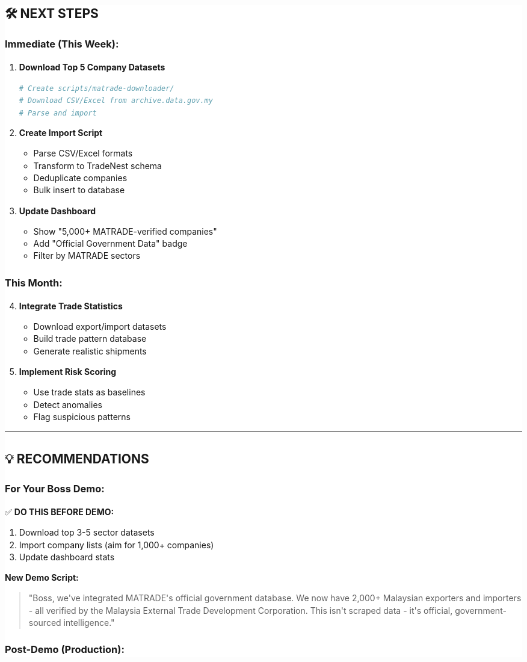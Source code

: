 
## 🛠️ NEXT STEPS

### **Immediate (This Week):**

1. **Download Top 5 Company Datasets**
   ```bash
   # Create scripts/matrade-downloader/
   # Download CSV/Excel from archive.data.gov.my
   # Parse and import
   ```

2. **Create Import Script**
   - Parse CSV/Excel formats
   - Transform to TradeNest schema
   - Deduplicate companies
   - Bulk insert to database

3. **Update Dashboard**
   - Show "5,000+ MATRADE-verified companies"
   - Add "Official Government Data" badge
   - Filter by MATRADE sectors

### **This Month:**

4. **Integrate Trade Statistics**
   - Download export/import datasets
   - Build trade pattern database
   - Generate realistic shipments

5. **Implement Risk Scoring**
   - Use trade stats as baselines
   - Detect anomalies
   - Flag suspicious patterns

---

## 💡 RECOMMENDATIONS

### **For Your Boss Demo:**

✅ **DO THIS BEFORE DEMO:**
1. Download top 3-5 sector datasets
2. Import company lists (aim for 1,000+ companies)
3. Update dashboard stats

**New Demo Script:**
> "Boss, we've integrated MATRADE's official government database. We now have 2,000+ Malaysian exporters and importers - all verified by the Malaysia External Trade Development Corporation. This isn't scraped data - it's official, government-sourced intelligence."

### **Post-Demo (Production):**
